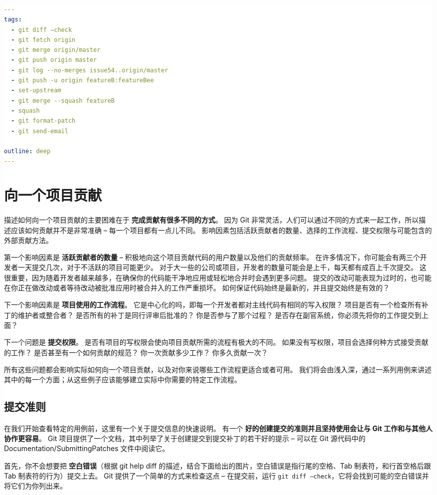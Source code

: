 ```yaml
---
tags:
  - git diff –check 
  - git fetch origin
  - git merge origin/master
  - git push origin master
  - git log --no-merges issue54..origin/master
  - git push -u origin featureB:featureBee
  - set-upstream
  - git merge --squash featureB
  - squash
  - git format-patch
  - git send-email

outline: deep
---
```



# 向一个项目贡献

描述如何向一个项目贡献的主要困难在于 **完成贡献有很多不同的方式**。 因为 Git 非常灵活，人们可以通过不同的方式来一起工作，所以描述应该如何贡献并不是非常准确 – 每一个项目都有一点儿不同。 影响因素包括活跃贡献者的数量、选择的工作流程、提交权限与可能包含的外部贡献方法。

第一个影响因素是 **活跃贡献者的数量** – 积极地向这个项目贡献代码的用户数量以及他们的贡献频率。 在许多情况下，你可能会有两三个开发者一天提交几次，对于不活跃的项目可能更少。 对于大一些的公司或项目，开发者的数量可能会是上千，每天都有成百上千次提交。 这很重要，因为随着开发者越来越多，在确保你的代码能干净地应用或轻松地合并时会遇到更多问题。 提交的改动可能表现为过时的，也可能在你正在做改动或者等待改动被批准应用时被合并入的工作严重损坏。 如何保证代码始终是最新的，并且提交始终是有效的？

下一个影响因素是 **项目使用的工作流程**。 它是中心化的吗，即每一个开发者都对主线代码有相同的写入权限？ 项目是否有一个检查所有补丁的维护者或整合者？ 是否所有的补丁是同行评审后批准的？ 你是否参与了那个过程？ 是否存在副官系统，你必须先将你的工作提交到上面？

下一个问题是 **提交权限**。 是否有项目的写权限会使向项目贡献所需的流程有极大的不同。 如果没有写权限，项目会选择何种方式接受贡献的工作？ 是否甚至有一个如何贡献的规范？ 你一次贡献多少工作？ 你多久贡献一次？

所有这些问题都会影响实际如何向一个项目贡献，以及对你来说哪些工作流程更适合或者可用。 我们将会由浅入深，通过一系列用例来讲述其中的每一个方面；从这些例子应该能够建立实际中你需要的特定工作流程。

## 提交准则

在我们开始查看特定的用例前，这里有一个关于提交信息的快速说明。 有一个 **好的创建提交的准则并且坚持使用会让与 Git 工作和与其他人协作更容易**。 Git 项目提供了一个文档，其中列举了关于创建提交到提交补丁的若干好的提示 – 可以在 Git 源代码中的 Documentation/SubmittingPatches 文件中阅读它。

首先，你不会想要把 **空白错误**（根据 git help diff 的描述，结合下面给出的图片，空白错误是指行尾的空格、Tab 制表符，和行首空格后跟 Tab 制表符的行为）提交上去。 Git 提供了一个简单的方式来检查这点 – 在提交前，运行 `git diff –check`，它将会找到可能的空白错误并将它们为你列出来。
